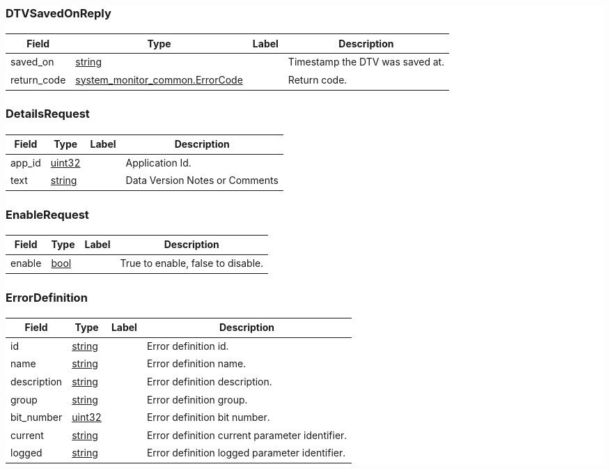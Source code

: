 




<a name="system_monitor_project-DTVSavedOnReply"></a>

### DTVSavedOnReply



| Field | Type | Label | Description |
| ----- | ---- | ----- | ----------- |
| saved_on | [string](#string) |  | Timestamp the DTV was saved at. |
| return_code | [system_monitor_common.ErrorCode](#system_monitor_common-ErrorCode) |  | Return code. |






<a name="system_monitor_project-DetailsRequest"></a>

### DetailsRequest



| Field | Type | Label | Description |
| ----- | ---- | ----- | ----------- |
| app_id | [uint32](#uint32) |  | Application Id. |
| text | [string](#string) |  | Data Version Notes or Comments |






<a name="system_monitor_project-EnableRequest"></a>

### EnableRequest



| Field | Type | Label | Description |
| ----- | ---- | ----- | ----------- |
| enable | [bool](#bool) |  | True to enable, false to disable. |






<a name="system_monitor_project-ErrorDefinition"></a>

### ErrorDefinition



| Field | Type | Label | Description |
| ----- | ---- | ----- | ----------- |
| id | [string](#string) |  | Error definition id. |
| name | [string](#string) |  | Error definition name. |
| description | [string](#string) |  | Error definition description. |
| group | [string](#string) |  | Error definition group. |
| bit_number | [uint32](#uint32) |  | Error definition bit number. |
| current | [string](#string) |  | Error definition current parameter identifier. |
| logged | [string](#string) |  | Error definition logged parameter identifier. |
